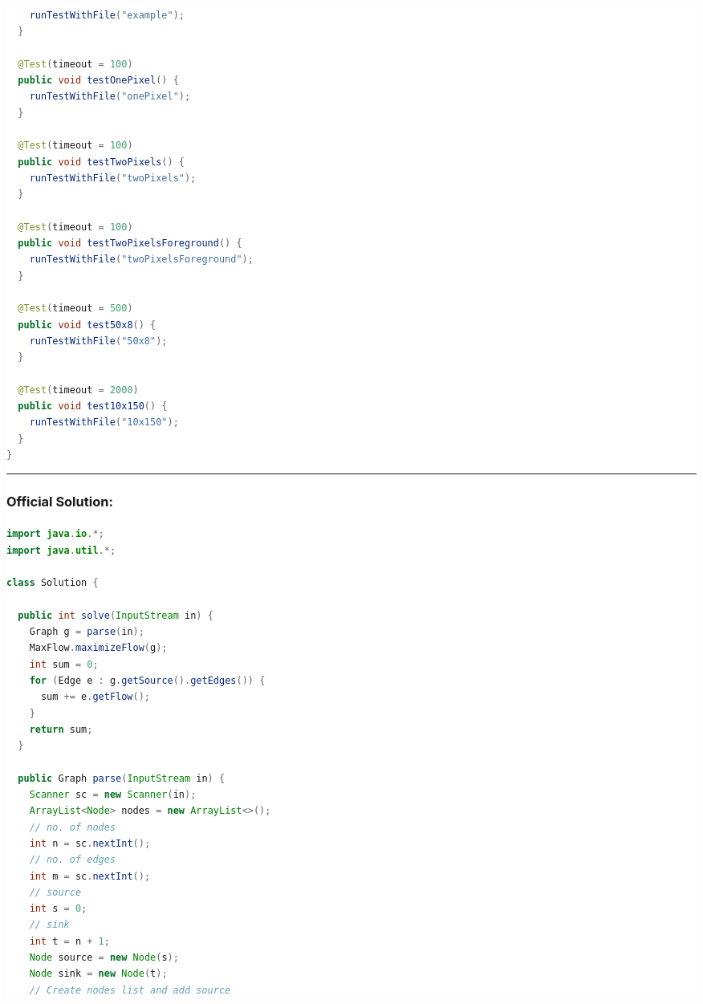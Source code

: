 ```java
    runTestWithFile("example");
  }

  @Test(timeout = 100)
  public void testOnePixel() {
    runTestWithFile("onePixel");
  }

  @Test(timeout = 100)
  public void testTwoPixels() {
    runTestWithFile("twoPixels");
  }

  @Test(timeout = 100)
  public void testTwoPixelsForeground() {
    runTestWithFile("twoPixelsForeground");
  }

  @Test(timeout = 500)
  public void test50x8() {
    runTestWithFile("50x8");
  }

  @Test(timeout = 2000)
  public void test10x150() {
    runTestWithFile("10x150");
  }
}
```

____________________________________________________________________________________________________________

### Official Solution:
```java
import java.io.*;
import java.util.*;

class Solution {

  public int solve(InputStream in) {
    Graph g = parse(in);
    MaxFlow.maximizeFlow(g);
    int sum = 0;
    for (Edge e : g.getSource().getEdges()) {
      sum += e.getFlow();
    }
    return sum;
  }

  public Graph parse(InputStream in) {
    Scanner sc = new Scanner(in);
    ArrayList<Node> nodes = new ArrayList<>();
    // no. of nodes
    int n = sc.nextInt();
    // no. of edges
    int m = sc.nextInt();
    // source
    int s = 0;
    // sink
    int t = n + 1;
    Node source = new Node(s);
    Node sink = new Node(t);
    // Create nodes list and add source
```